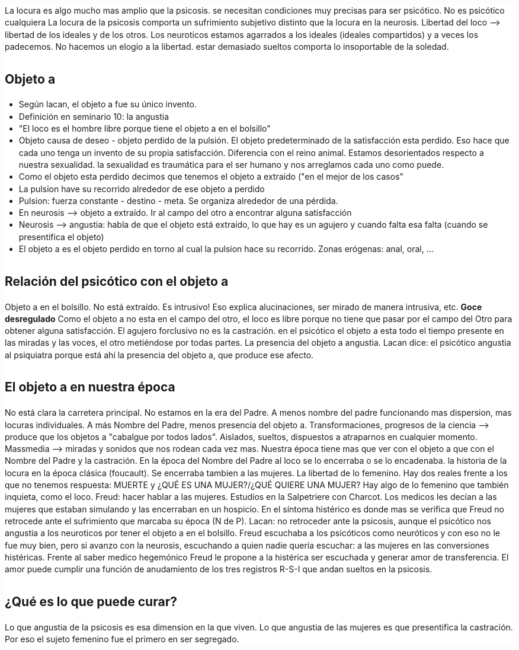 La locura es algo mucho mas amplio que la psicosis. se necesitan condiciones muy precisas para ser psicótico. No es psicótico cualquiera
La locura de la psicosis comporta un sufrimiento subjetivo distinto que la locura en la neurosis.
Libertad del loco --> libertad de los ideales y de los otros.
Los neuroticos estamos agarrados a los ideales (ideales compartidos) y a veces los padecemos.
No hacemos un elogio a la libertad. estar demasiado sueltos comporta lo insoportable de la soledad.
## Objeto a
* Según lacan, el objeto a fue su único invento.
* Definición en seminario 10: la angustia
* "El loco es el hombre libre porque tiene el objeto a en el bolsillo"
* Objeto causa de deseo - objeto perdido de la pulsión. El objeto predeterminado de la satisfacción esta perdido. Eso hace que cada uno tenga un invento de su propia satisfacción. Diferencia con el reino animal. Estamos desorientados respecto a nuestra sexualidad. la sexualidad es traumática para el ser humano y nos arreglamos cada uno como puede.
* Como el objeto esta perdido decimos que tenemos el objeto a extraído ("en el mejor de los casos"
* La pulsion have su recorrido alrededor de ese objeto a perdido
* Pulsion: fuerza constante - destino - meta. Se organiza alrededor de una pérdida.
* En neurosis --> objeto a extraído. Ir al campo del otro a encontrar alguna satisfacción
* Neurosis --> angustia: habla de que el objeto está extraído, lo que hay es un agujero y cuando falta esa falta (cuando se presentifica el objeto)
* El objeto a es el objeto perdido en torno al cual la pulsion hace su recorrido. Zonas erógenas: anal, oral, ...
## Relación del psicótico con el objeto a
Objeto a en el bolsillo. No está extraído. Es intrusivo! Eso explica alucinaciones, ser mirado de manera intrusiva, etc.
**Goce desregulado**
Como el objeto a no esta en el campo del otro, el loco es libre porque no tiene que pasar por el campo del Otro para obtener alguna satisfacción.
El agujero forclusivo no es la castración.
en el psicótico el objeto a esta todo el tiempo presente en las miradas y las voces, el otro metiéndose por todas partes.
La presencia del objeto a angustia.
Lacan dice: el psicótico angustia al psiquiatra porque está ahí la presencia del objeto a, que produce ese afecto.
## El objeto a en nuestra época
No está clara la carretera principal. No estamos en la era del Padre. A menos nombre del padre funcionando mas dispersion, mas locuras individuales. A más Nombre del Padre, menos presencia del objeto a.
Transformaciones, progresos de la ciencia --> produce que los objetos a "cabalgue por todos lados". Aislados, sueltos, dispuestos a atraparnos en cualquier momento.
Massmedia --> miradas y sonidos que nos rodean cada vez mas.
Nuestra época tiene mas que ver con el objeto a que con el Nombre del Padre y la castración.
En la época del Nombre del Padre al loco se lo encerraba o se lo encadenaba. la historia de la locura en la época clásica (foucault). Se encerraba tambien a las mujeres. La libertad de lo femenino.
Hay dos reales frente a los que no tenemos respuesta: MUERTE y ¿QUÉ ES UNA MUJER?/¿QUÉ QUIERE UNA MUJER? Hay algo de lo femenino que también inquieta, como el loco.
Freud: hacer hablar a las mujeres. Estudios en la Salpetriere con Charcot. Los medicos les decían a las mujeres que estaban simulando y las encerraban en un hospicio. En el síntoma histérico es donde mas se verifica que Freud no retrocede ante el sufrimiento que marcaba su época (N de P).
Lacan: no retroceder ante la psicosis, aunque el psicótico nos angustia a los neuroticos por tener el objeto a en el bolsillo.
Freud escuchaba a los psicóticos como neuróticos y con eso no le fue muy bien, pero si avanzo con la neurosis, escuchando a quien nadie quería escuchar: a las mujeres en las conversiones histéricas. Frente al saber medico hegemónico Freud le propone a la histérica ser escuchada y generar amor de transferencia. El amor puede cumplir una función de anudamiento de los tres registros R-S-I que andan sueltos en la psicosis.
## ¿Qué es lo que puede curar?
Lo que angustia de la psicosis es esa dimension en la que viven. Lo que angustia de las mujeres es que presentifica la castración. Por eso el sujeto femenino fue el primero en ser segregado.